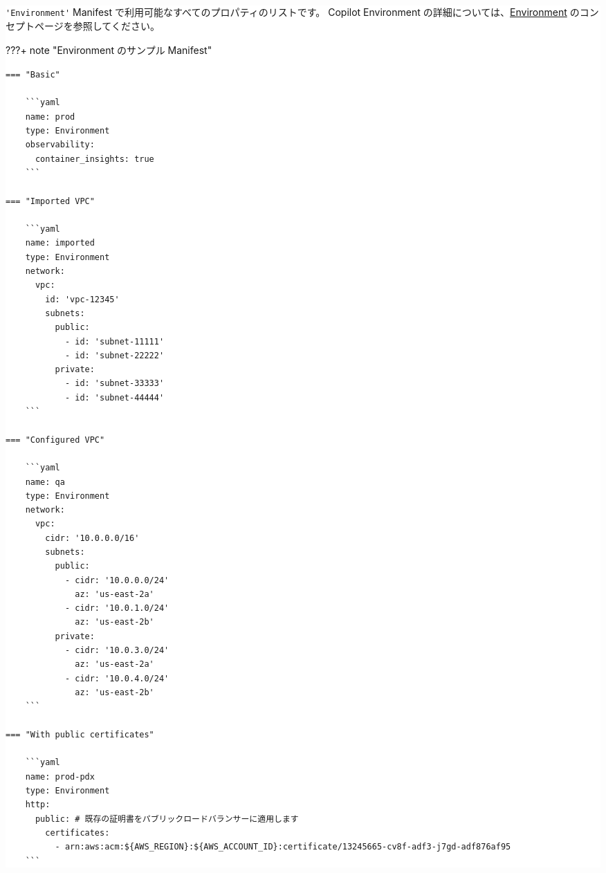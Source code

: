 `'Environment'` Manifest で利用可能なすべてのプロパティのリストです。
Copilot Environment の詳細については、[Environment](../concepts/environments.ja.md) のコンセプトページを参照してください。

???+ note "Environment のサンプル Manifest"

    === "Basic"

        ```yaml
        name: prod
        type: Environment
        observability:
          container_insights: true
        ```

    === "Imported VPC"

        ```yaml
        name: imported
        type: Environment
        network:
          vpc:
            id: 'vpc-12345'
            subnets:
              public:
                - id: 'subnet-11111'
                - id: 'subnet-22222'
              private:
                - id: 'subnet-33333'
                - id: 'subnet-44444'
        ```

    === "Configured VPC"

        ```yaml
        name: qa
        type: Environment
        network:
          vpc:
            cidr: '10.0.0.0/16'
            subnets:
              public:
                - cidr: '10.0.0.0/24'
                  az: 'us-east-2a'
                - cidr: '10.0.1.0/24'
                  az: 'us-east-2b'
              private:
                - cidr: '10.0.3.0/24'
                  az: 'us-east-2a'
                - cidr: '10.0.4.0/24'
                  az: 'us-east-2b'
        ```

    === "With public certificates"

        ```yaml
        name: prod-pdx
        type: Environment
        http:
          public: # 既存の証明書をパブリックロードバランサーに適用します
            certificates:
              - arn:aws:acm:${AWS_REGION}:${AWS_ACCOUNT_ID}:certificate/13245665-cv8f-adf3-j7gd-adf876af95
        ```
